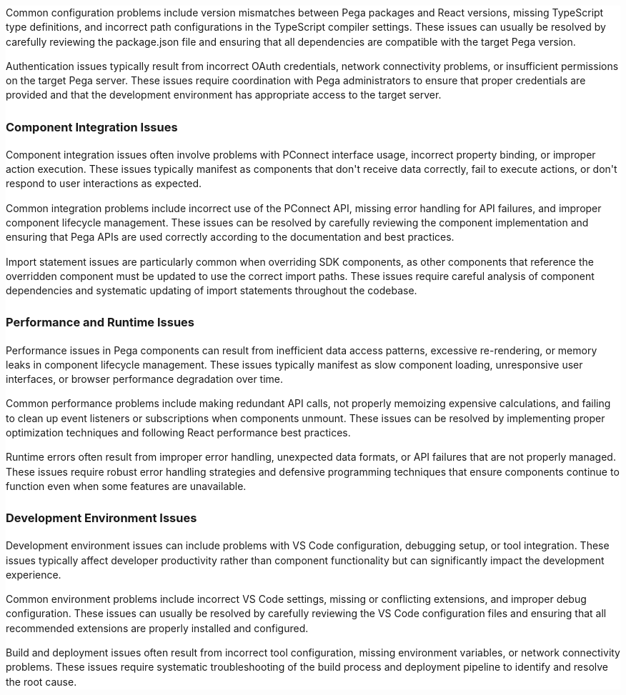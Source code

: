 Common configuration problems include version mismatches between Pega packages and React versions, missing TypeScript type definitions, and incorrect path configurations in the TypeScript compiler settings. These issues can usually be resolved by carefully reviewing the package.json file and ensuring that all dependencies are compatible with the target Pega version.

Authentication issues typically result from incorrect OAuth credentials, network connectivity problems, or insufficient permissions on the target Pega server. These issues require coordination with Pega administrators to ensure that proper credentials are provided and that the development environment has appropriate access to the target server.

### Component Integration Issues

Component integration issues often involve problems with PConnect interface usage, incorrect property binding, or improper action execution. These issues typically manifest as components that don't receive data correctly, fail to execute actions, or don't respond to user interactions as expected.

Common integration problems include incorrect use of the PConnect API, missing error handling for API failures, and improper component lifecycle management. These issues can be resolved by carefully reviewing the component implementation and ensuring that Pega APIs are used correctly according to the documentation and best practices.

Import statement issues are particularly common when overriding SDK components, as other components that reference the overridden component must be updated to use the correct import paths. These issues require careful analysis of component dependencies and systematic updating of import statements throughout the codebase.

### Performance and Runtime Issues

Performance issues in Pega components can result from inefficient data access patterns, excessive re-rendering, or memory leaks in component lifecycle management. These issues typically manifest as slow component loading, unresponsive user interfaces, or browser performance degradation over time.

Common performance problems include making redundant API calls, not properly memoizing expensive calculations, and failing to clean up event listeners or subscriptions when components unmount. These issues can be resolved by implementing proper optimization techniques and following React performance best practices.

Runtime errors often result from improper error handling, unexpected data formats, or API failures that are not properly managed. These issues require robust error handling strategies and defensive programming techniques that ensure components continue to function even when some features are unavailable.

### Development Environment Issues

Development environment issues can include problems with VS Code configuration, debugging setup, or tool integration. These issues typically affect developer productivity rather than component functionality but can significantly impact the development experience.

Common environment problems include incorrect VS Code settings, missing or conflicting extensions, and improper debug configuration. These issues can usually be resolved by carefully reviewing the VS Code configuration files and ensuring that all recommended extensions are properly installed and configured.

Build and deployment issues often result from incorrect tool configuration, missing environment variables, or network connectivity problems. These issues require systematic troubleshooting of the build process and deployment pipeline to identify and resolve the root cause.
